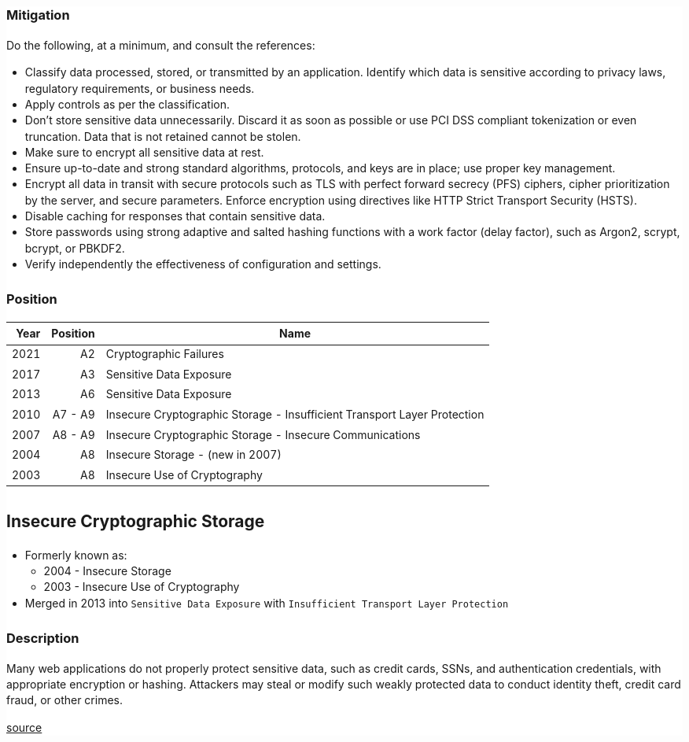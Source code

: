 ### Mitigation

Do the following, at a minimum, and consult the references:
* Classify data processed, stored, or transmitted by an application. Identify which data is sensitive according to privacy laws, regulatory requirements, or business needs.
* Apply controls as per the classification.
* Don’t store sensitive data unnecessarily. Discard it as soon as possible or use PCI DSS compliant tokenization or even truncation. Data that is not retained cannot be stolen.
* Make sure to encrypt all sensitive data at rest.
* Ensure up-to-date and strong standard algorithms, protocols, and keys are in place; use proper key management.
* Encrypt all data in transit with secure protocols such as TLS with perfect forward secrecy (PFS) ciphers, cipher prioritization by the server, and secure parameters. Enforce encryption using directives like HTTP Strict Transport Security (HSTS).
* Disable caching for responses that contain sensitive data.
* Store passwords using strong adaptive and salted hashing functions with a work factor (delay factor), such as Argon2, scrypt, bcrypt, or PBKDF2.
* Verify independently the effectiveness of configuration and settings.

### Position

| Year | Position | Name                                                                     |
|-----:|---------:|--------------------------------------------------------------------------|
| 2021 |       A2 | Cryptographic Failures                                                   |
| 2017 |       A3 | Sensitive Data Exposure                                                  |
| 2013 |       A6 | Sensitive Data Exposure                                                  |
| 2010 |  A7 - A9 | Insecure Cryptographic Storage - Insufficient Transport Layer Protection |
| 2007 |  A8 - A9 | Insecure Cryptographic Storage - Insecure Communications                 |
| 2004 |       A8 | Insecure Storage - (new in 2007)                                         |
| 2003 |       A8 | Insecure Use of Cryptography                                             |

## Insecure Cryptographic Storage

* Formerly known as:
  * 2004 - Insecure Storage
  * 2003 - Insecure Use of Cryptography
* Merged in 2013 into ```Sensitive Data Exposure``` with ```Insufficient Transport Layer Protection```

### Description

Many web applications do not properly protect sensitive data, such as credit cards, SSNs, and authentication credentials, with appropriate encryption or hashing. Attackers may steal or modify such weakly protected data to conduct identity theft, credit card fraud, or other crimes.

[source](https://www.owasp.org/index.php/Top_10_2010-A7-Insecure_Cryptographic_Storage)
